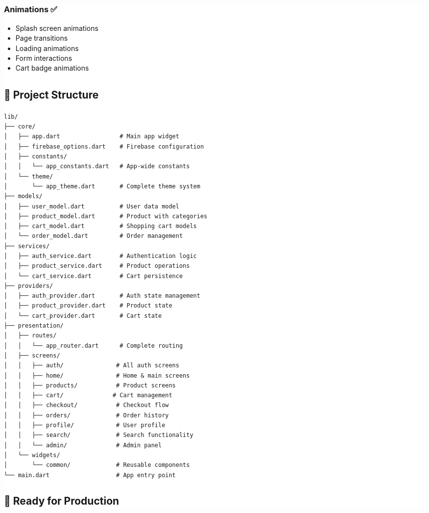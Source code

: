 ### **Animations** ✅
- Splash screen animations
- Page transitions
- Loading animations
- Form interactions
- Cart badge animations

## 📁 Project Structure

```
lib/
├── core/
│   ├── app.dart                 # Main app widget
│   ├── firebase_options.dart    # Firebase configuration
│   ├── constants/
│   │   └── app_constants.dart   # App-wide constants
│   └── theme/
│       └── app_theme.dart       # Complete theme system
├── models/
│   ├── user_model.dart          # User data model
│   ├── product_model.dart       # Product with categories
│   ├── cart_model.dart          # Shopping cart models
│   └── order_model.dart         # Order management
├── services/
│   ├── auth_service.dart        # Authentication logic
│   ├── product_service.dart     # Product operations
│   └── cart_service.dart        # Cart persistence
├── providers/
│   ├── auth_provider.dart       # Auth state management
│   ├── product_provider.dart    # Product state
│   └── cart_provider.dart       # Cart state
├── presentation/
│   ├── routes/
│   │   └── app_router.dart      # Complete routing
│   ├── screens/
│   │   ├── auth/               # All auth screens
│   │   ├── home/               # Home & main screens
│   │   ├── products/           # Product screens
│   │   ├── cart/              # Cart management
│   │   ├── checkout/           # Checkout flow
│   │   ├── orders/             # Order history
│   │   ├── profile/            # User profile
│   │   ├── search/             # Search functionality
│   │   └── admin/              # Admin panel
│   └── widgets/
│       └── common/             # Reusable components
└── main.dart                   # App entry point
```

## 🚀 Ready for Production
